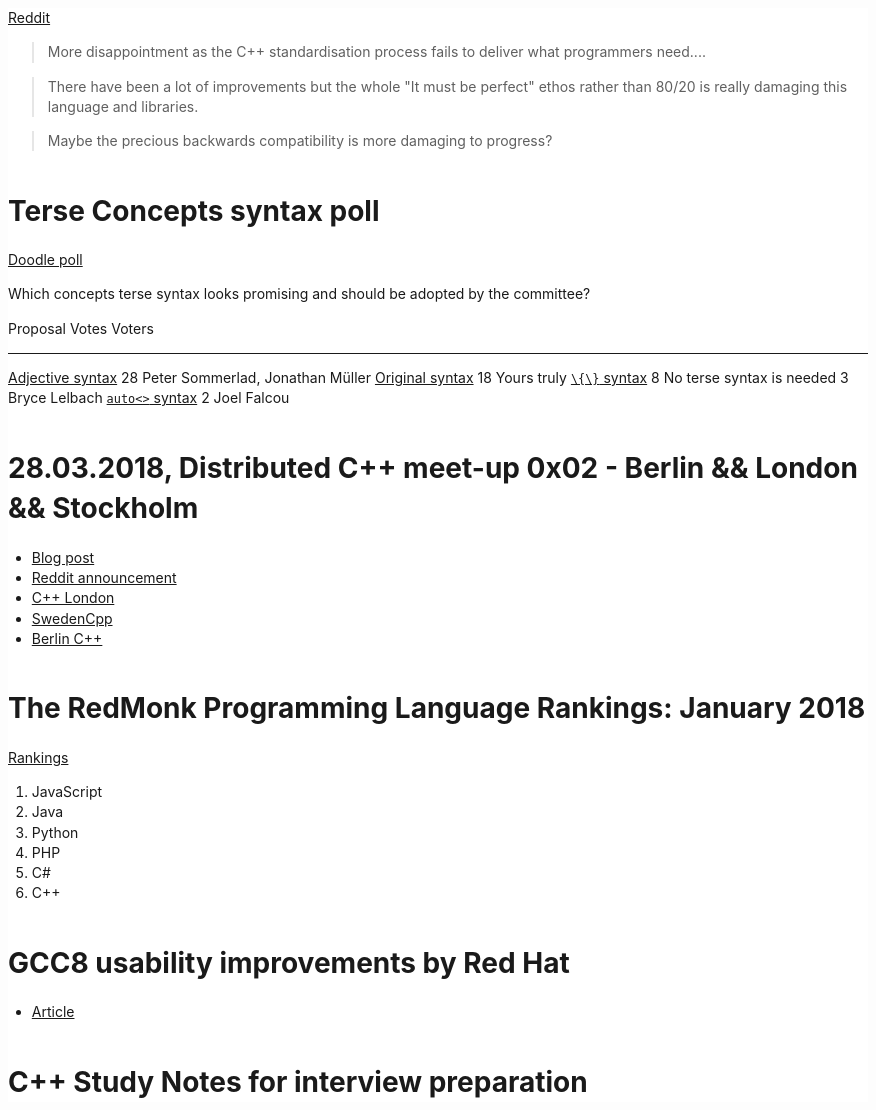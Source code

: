 [Reddit](https://www.reddit.com/r/cpp/comments/8577qc/c_committee_please_look_at_the_big_picture/)

> More disappointment as the C++ standardisation process fails to deliver what programmers need....

> There have been a lot of improvements but the whole "It must be perfect" ethos rather than 80/20 is really damaging this language and libraries.

> Maybe the precious backwards compatibility is more damaging to progress?

# Terse Concepts syntax poll

[Doodle poll](https://doodle.com/poll/dewpn58rt4uwvb7t)

Which concepts terse syntax looks promising and should be adopted by the committee?

Proposal                                       Votes Voters
--------------------------------------------- ------ --------------------------------
[Adjective syntax](https://wg21.link/p0873R1)     28 Peter Sommerlad, Jonathan Müller
[Original syntax](https://wg21.link/P0956R0)      18 Yours truly
[`\{\}` syntax](https://wg21.link/P0750R1)         8
No terse syntax is needed                          3 Bryce Lelbach
[`auto<>` syntax](https://wg21.link/p0915R0)       2 Joel Falcou

# 28.03.2018, Distributed C++ meet-up 0x02 - Berlin && London && Stockholm

* [Blog post](http://jguegant.github.io/blogs/tech/distributed-c++-meetup.html)
* [Reddit announcement](https://www.reddit.com/r/cpp/comments/861n3o/28032018_distributed_c_meetup_0x02_berlin_london/)
* [C++ London](https://www.meetup.com/CppLondon/events/248091281/)
* [SwedenCpp](https://www.meetup.com/swedencpp/events/248092613/)
* [Berlin C++](https://www.meetup.com/berlincplusplus/events/248093069/)

# The RedMonk Programming Language Rankings: January 2018

[Rankings](https://redmonk.com/sogrady/2018/03/07/language-rankings-1-18/)

1. JavaScript
2. Java
3. Python
4. PHP
5. C#
6. C++

# GCC8 usability improvements by Red Hat

* [Article](https://developers.redhat.com/blog/2018/03/15/gcc-8-usability-improvements/)

# C++ Study Notes for interview preparation
